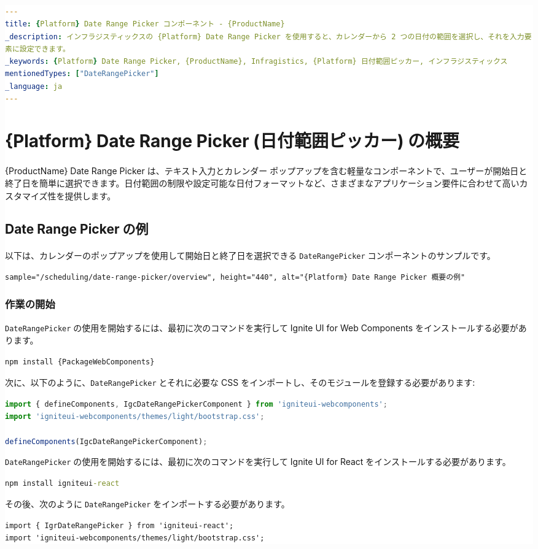```yaml
---
title: {Platform} Date Range Picker コンポーネント - {ProductName}
_description: インフラジスティックスの {Platform} Date Range Picker を使用すると、カレンダーから 2 つの日付の範囲を選択し、それを入力要素に設定できます。
_keywords: {Platform} Date Range Picker, {ProductName}, Infragistics, {Platform} 日付範囲ピッカー, インフラジスティックス
mentionedTypes: ["DateRangePicker"]
_language: ja
---
```


# {Platform} Date Range Picker (日付範囲ピッカー) の概要
{ProductName} Date Range Picker は、テキスト入力とカレンダー ポップアップを含む軽量なコンポーネントで、ユーザーが開始日と終了日を簡単に選択できます。日付範囲の制限や設定可能な日付フォーマットなど、さまざまなアプリケーション要件に合わせて高いカスタマイズ性を提供します。

## Date Range Picker の例

以下は、カレンダーのポップアップを使用して開始日と終了日を選択できる `DateRangePicker` コンポーネントのサンプルです。

`sample="/scheduling/date-range-picker/overview", height="440", alt="{Platform} Date Range Picker 概要の例"`

### 作業の開始



`DateRangePicker` の使用を開始するには、最初に次のコマンドを実行して Ignite UI for Web Components をインストールする必要があります。

```cmd
npm install {PackageWebComponents}
```

次に、以下のように、`DateRangePicker` とそれに必要な CSS をインポートし、そのモジュールを登録する必要があります:

```ts
import { defineComponents, IgcDateRangePickerComponent } from 'igniteui-webcomponents';
import 'igniteui-webcomponents/themes/light/bootstrap.css';

defineComponents(IgcDateRangePickerComponent);
```





`DateRangePicker` の使用を開始するには、最初に次のコマンドを実行して Ignite UI for React  をインストールする必要があります。

```cmd
npm install igniteui-react
```

その後、次のように `DateRangePicker`  をインポートする必要があります。

```tsx
import { IgrDateRangePicker } from 'igniteui-react';
import 'igniteui-webcomponents/themes/light/bootstrap.css';
```
